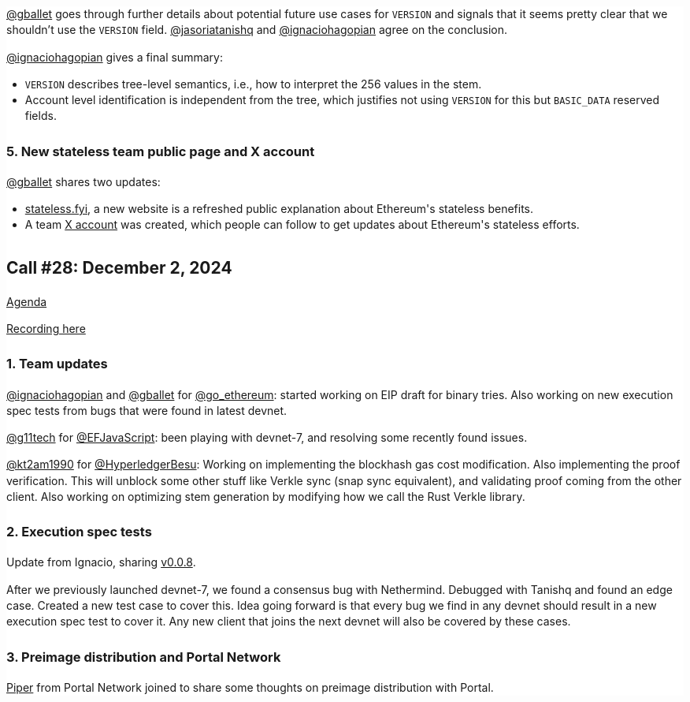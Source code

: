[@gballet](https://x.com/gballet) goes through further details about potential future use cases for `VERSION` and signals that it seems pretty clear that we shouldn’t use the `VERSION` field. [@jasoriatanishq](https://x.com/jasoriatanishq) and [@ignaciohagopian](https://x.com/ignaciohagopian) agree on the conclusion.

[@ignaciohagopian](https://x.com/ignaciohagopian) gives a final summary:

- `VERSION` describes tree-level semantics, i.e., how to interpret the 256 values in the stem.
- Account level identification is independent from the tree, which justifies not using `VERSION` for this but `BASIC_DATA` reserved fields.

### 5. New stateless team public page and X account

[@gballet](https://x.com/gballet) shares two updates:

- [stateless.fyi](http://stateless.fyi), a new website is a refreshed public explanation about Ethereum's stateless benefits.
- A team [X account](https://x.com/StatelessEth) was created, which people can follow to get updates about Ethereum's stateless efforts.

## Call #28: December 2, 2024

[Agenda](https://github.com/ethereum/pm/issues/1203)

[Recording here](https://www.youtube.com/watch?v=5bxvSLvc9LA)

### **1. Team updates**

[@ignaciohagopian](https://x.com/ignaciohagopian) and [@gballet](https://x.com/gballet) for [@go_ethereum](https://twitter.com/go_ethereum): started working on EIP draft for binary tries. Also working on new execution spec tests from bugs that were found in latest devnet.

[@g11tech](https://x.com/g11tech) for [@EFJavaScript](https://twitter.com/EFJavaScript): been playing with devnet-7, and resolving some recently found issues.

[@kt2am1990](https://twitter.com/kt2am1990) for [@HyperledgerBesu](https://twitter.com/HyperledgerBesu): Working on implementing the blockhash gas cost modification. Also implementing the proof verification. This will unblock some other stuff like Verkle sync (snap sync equivalent), and validating proof coming from the other client. Also working on optimizing stem generation by modifying how we call the Rust Verkle library.

### **2. Execution spec tests**

Update from Ignacio, sharing [v0.0.8](https://github.com/ethereum/execution-spec-tests/releases/tag/verkle%40v0.0.8).

After we previously launched devnet-7, we found a consensus bug with Nethermind. Debugged with Tanishq and found an edge case. Created a new test case to cover this. Idea going forward is that every bug we find in any devnet should result in a new execution spec test to cover it. Any new client that joins the next devnet will also be covered by these cases.

### **3. Preimage distribution and Portal Network**

[Piper](https://twitter.com/pipermerriam) from Portal Network joined to share some thoughts on preimage distribution with Portal.
